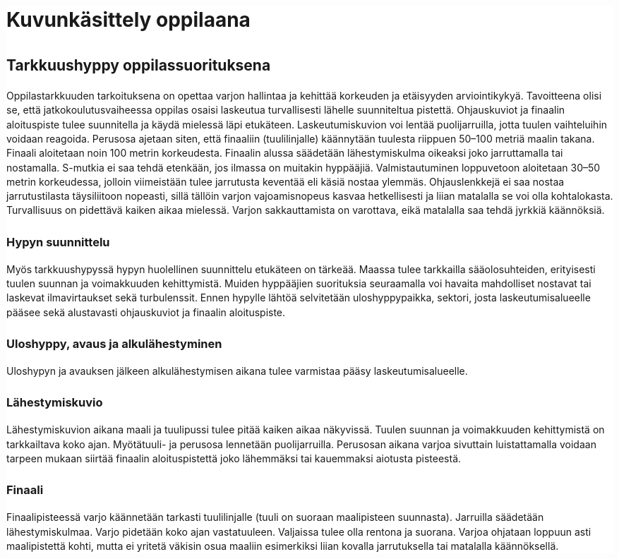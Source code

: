 # Kuvunkäsittely oppilaana 
 
## Tarkkuushyppy oppilassuorituksena  

Oppilastarkkuuden tarkoituksena on opettaa varjon hallintaa ja kehittää
korkeuden ja etäisyyden arviointikykyä. Tavoitteena olisi se, että
jatkokoulutusvaiheessa oppilas osaisi laskeutua turvallisesti lähelle
suunniteltua pistettä. Ohjauskuviot ja finaalin aloituspiste tulee
suunnitella ja käydä mielessä läpi etukäteen. Laskeutumiskuvion voi
lentää puolijarruilla, jotta tuulen vaihteluihin voidaan reagoida.
Perusosa ajetaan siten, että finaaliin (tuulilinjalle) käännytään
tuulesta riippuen 50–100 metriä maalin takana. Finaali aloitetaan noin
100 metrin korkeudesta. Finaalin alussa säädetään lähestymiskulma
oikeaksi joko jarruttamalla tai nostamalla. S-mutkia ei saa tehdä
etenkään, jos ilmassa on muitakin hyppääjiä. Valmistautuminen
loppuvetoon aloitetaan 30–50 metrin korkeudessa, jolloin viimeistään
tulee jarrutusta keventää eli käsiä nostaa ylemmäs. Ohjauslenkkejä ei
saa nostaa jarrutustilasta täysiliitoon nopeasti, sillä tällöin varjon
vajoamisnopeus kasvaa hetkellisesti ja liian matalalla se voi olla
kohtalokasta. Turvallisuus on pidettävä kaiken aikaa mielessä. Varjon
sakkauttamista on varottava, eikä matalalla saa tehdä jyrkkiä
käännöksiä.

### Hypyn suunnittelu  

Myös tarkkuushypyssä hypyn huolellinen suunnittelu etukäteen on tärkeää.
Maassa tulee tarkkailla sääolosuhteiden, erityisesti tuulen suunnan ja
voimakkuuden kehittymistä. Muiden hyppääjien suorituksia seuraamalla voi
havaita mahdolliset nostavat tai laskevat ilmavirtaukset sekä
turbulenssit. Ennen hypylle lähtöä selvitetään uloshyppypaikka, sektori,
josta laskeutumisalueelle pääsee sekä alustavasti ohjauskuviot ja
finaalin aloituspiste.

### Uloshyppy, avaus ja alkulähestyminen  

Uloshypyn ja avauksen jälkeen alkulähestymisen aikana tulee varmistaa
pääsy laskeutumisalueelle.

### Lähestymiskuvio  

Lähestymiskuvion aikana maali ja tuulipussi tulee pitää kaiken aikaa
näkyvissä. Tuulen suunnan ja voimakkuuden kehittymistä on tarkkailtava
koko ajan. Myötätuuli- ja perusosa lennetään puolijarruilla. Perusosan
aikana varjoa sivuttain luistattamalla voidaan tarpeen mukaan siirtää
finaalin aloituspistettä joko lähemmäksi tai kauemmaksi aiotusta
pisteestä.

### Finaali  

Finaalipisteessä varjo käännetään tarkasti tuulilinjalle (tuuli on
suoraan maalipisteen suunnasta). Jarruilla säädetään lähestymiskulmaa.
Varjo pidetään koko ajan vastatuuleen. Valjaissa tulee olla rentona ja
suorana. Varjoa ohjataan loppuun asti maalipistettä kohti, mutta ei
yritetä väkisin osua maaliin esimerkiksi liian kovalla jarrutuksella tai
matalalla käännöksellä.
